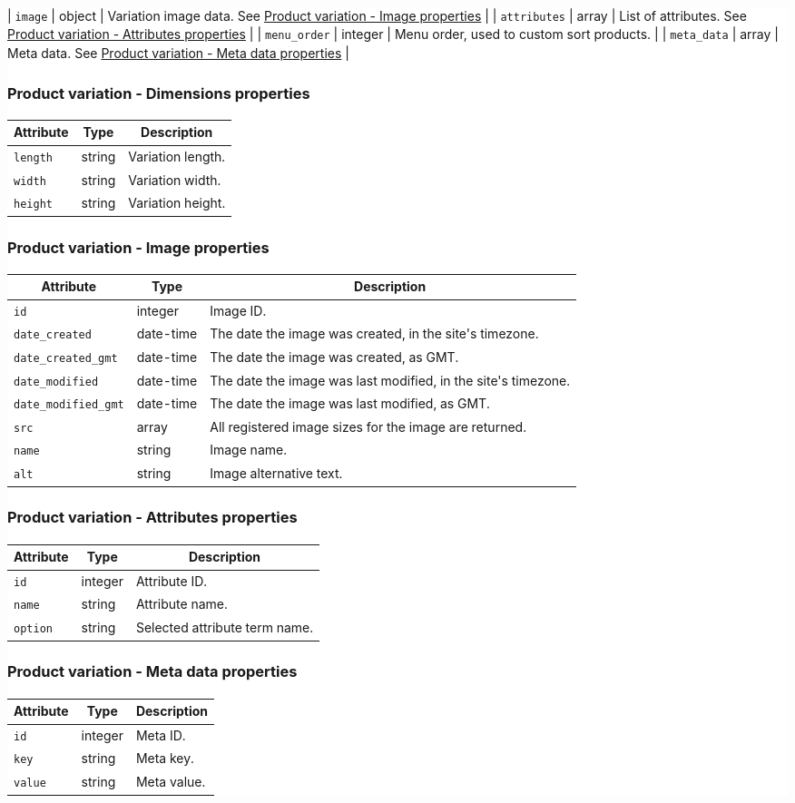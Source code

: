 | `image`                 | object    | Variation image data. See [Product variation - Image properties](#product-variation-image-properties)           |
| `attributes`            | array     | List of attributes. See [Product variation - Attributes properties](#product-variation-attributes-properties)   |
| `menu_order`            | integer   | Menu order, used to custom sort products.                                                                       |
| `meta_data`             | array     | Meta data. See [Product variation - Meta data properties](#product-variation-meta-data-properties)              |

### Product variation - Dimensions properties ###

| Attribute | Type   | Description       |
|-----------|--------|-------------------|
| `length`  | string | Variation length. |
| `width`   | string | Variation width.  |
| `height`  | string | Variation height. |

### Product variation - Image properties ###

| Attribute           | Type      | Description                                                   |
|---------------------|-----------|---------------------------------------------------------------|
| `id`                | integer   | Image ID.                                                     |
| `date_created`      | date-time | The date the image was created, in the site's timezone.       |
| `date_created_gmt`  | date-time | The date the image was created, as GMT.                       |
| `date_modified`     | date-time | The date the image was last modified, in the site's timezone. |
| `date_modified_gmt` | date-time | The date the image was last modified, as GMT.                 |
| `src`               | array     | All registered image sizes for the image are returned.        |
| `name`              | string    | Image name.                                                   |
| `alt`               | string    | Image alternative text.                                       |

### Product variation - Attributes properties ###

| Attribute | Type    | Description                   |
|-----------|---------|-------------------------------|
| `id`      | integer | Attribute ID.                 |
| `name`    | string  | Attribute name.               |
| `option`  | string  | Selected attribute term name. |

### Product variation - Meta data properties ###

| Attribute | Type    | Description |
|-----------|---------|------------ |
| `id`      | integer | Meta ID.    |
| `key`     | string  | Meta key.   |
| `value`   | string  | Meta value. |
